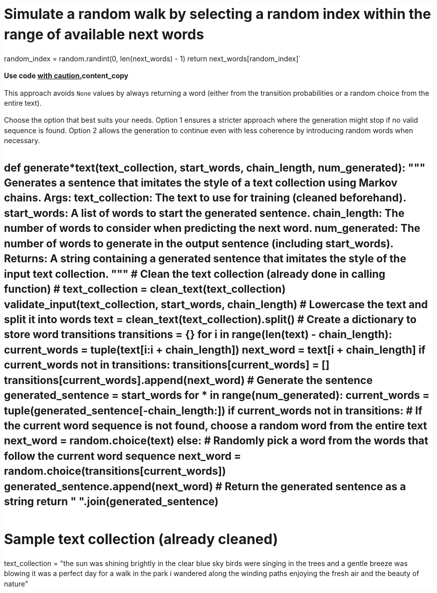 # Simulate a random walk by selecting a random index within the range of available next words

random_index = random.randint(0, len(next_words) - 1)
return next_words[random_index]`

**Use code [with caution.](https://gemini.google.com/faq#coding)content_copy**

This approach avoids `None` values by always returning a word (either from the transition probabilities or a random choice from the entire text).

Choose the option that best suits your needs. Option 1 ensures a stricter approach where the generation might stop if no valid sequence is found. Option 2 allows the generation to continue even with less coherence by introducing random words when necessary.

## def generate*text(text_collection, start_words, chain_length, num_generated): """ Generates a sentence that imitates the style of a text collection using Markov chains. Args: text_collection: The text to use for training (cleaned beforehand). start_words: A list of words to start the generated sentence. chain_length: The number of words to consider when predicting the next word. num_generated: The number of words to generate in the output sentence (including start_words). Returns: A string containing a generated sentence that imitates the style of the input text collection. """ # Clean the text collection (already done in calling function) # text_collection = clean_text(text_collection) validate_input(text_collection, start_words, chain_length) # Lowercase the text and split it into words text = clean_text(text_collection).split() # Create a dictionary to store word transitions transitions = {} for i in range(len(text) - chain_length): current_words = tuple(text[i:i + chain_length]) next_word = text[i + chain_length] if current_words not in transitions: transitions[current_words] = [] transitions[current_words].append(next_word) # Generate the sentence generated_sentence = start_words for * in range(num_generated): current_words = tuple(generated_sentence[-chain_length:]) if current_words not in transitions: # If the current word sequence is not found, choose a random word from the entire text next_word = random.choice(text) else: # Randomly pick a word from the words that follow the current word sequence next_word = random.choice(transitions[current_words]) generated_sentence.append(next_word) # Return the generated sentence as a string return " ".join(generated_sentence)

# Sample text collection (already cleaned)

text_collection = "the sun was shining brightly in the clear blue sky birds were singing in the trees and a gentle breeze was blowing it was a perfect day for a walk in the park i wandered along the winding paths enjoying the fresh air and the beauty of nature"

